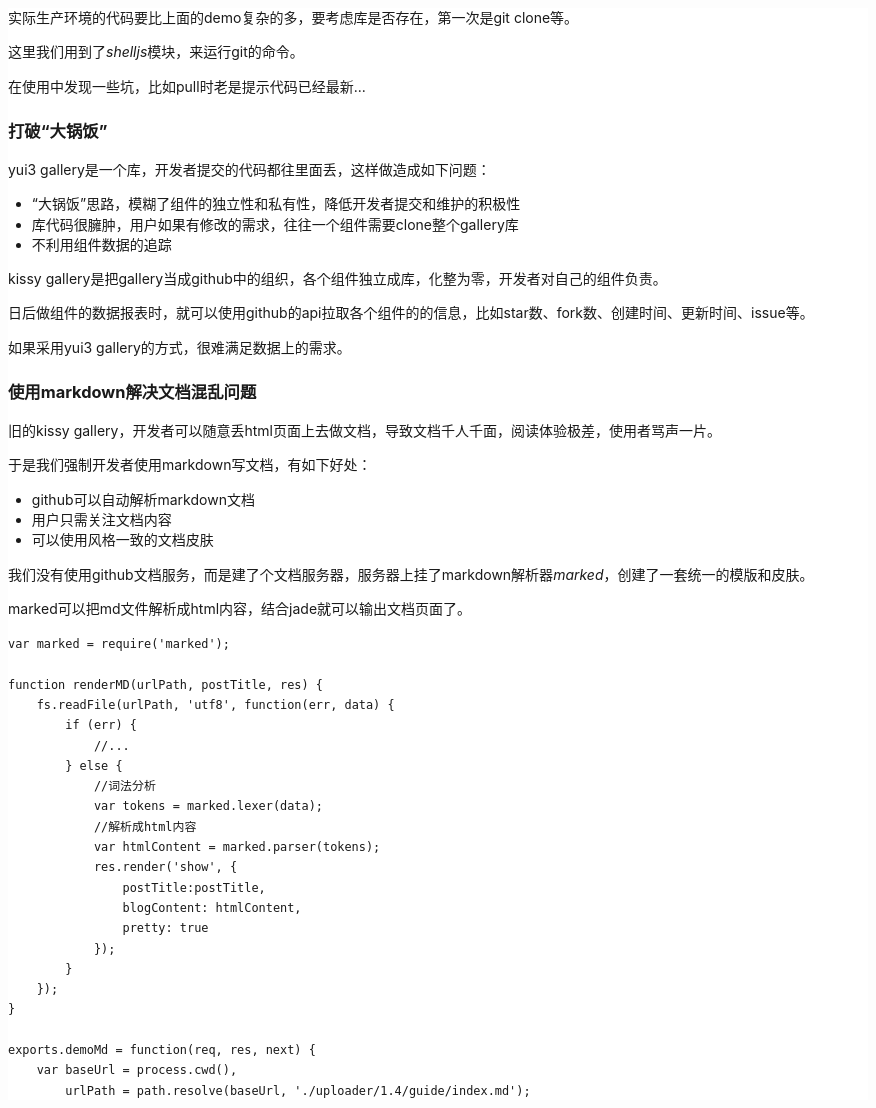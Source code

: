 实际生产环境的代码要比上面的demo复杂的多，要考虑库是否存在，第一次是git clone等。

这里我们用到了*shelljs*模块，来运行git的命令。

在使用中发现一些坑，比如pull时老是提示代码已经最新...


### 打破“大锅饭”

yui3 gallery是一个库，开发者提交的代码都往里面丢，这样做造成如下问题：

* “大锅饭”思路，模糊了组件的独立性和私有性，降低开发者提交和维护的积极性
* 库代码很臃肿，用户如果有修改的需求，往往一个组件需要clone整个gallery库
* 不利用组件数据的追踪

kissy gallery是把gallery当成github中的组织，各个组件独立成库，化整为零，开发者对自己的组件负责。

日后做组件的数据报表时，就可以使用github的api拉取各个组件的的信息，比如star数、fork数、创建时间、更新时间、issue等。

如果采用yui3 gallery的方式，很难满足数据上的需求。

### 使用markdown解决文档混乱问题

旧的kissy gallery，开发者可以随意丢html页面上去做文档，导致文档千人千面，阅读体验极差，使用者骂声一片。

于是我们强制开发者使用markdown写文档，有如下好处：

* github可以自动解析markdown文档
* 用户只需关注文档内容
* 可以使用风格一致的文档皮肤

我们没有使用github文档服务，而是建了个文档服务器，服务器上挂了markdown解析器*marked*，创建了一套统一的模版和皮肤。

marked可以把md文件解析成html内容，结合jade就可以输出文档页面了。

    var marked = require('marked');

    function renderMD(urlPath, postTitle, res) {
    	fs.readFile(urlPath, 'utf8', function(err, data) {
    		if (err) {
    		    //...
    		} else {
    			//词法分析
    			var tokens = marked.lexer(data);
    			//解析成html内容
    			var htmlContent = marked.parser(tokens);
    			res.render('show', {
    			    postTitle:postTitle,
    				blogContent: htmlContent,
    				pretty: true
    			});
    		}
    	});
    }

    exports.demoMd = function(req, res, next) {
    	var baseUrl = process.cwd(),
    		urlPath = path.resolve(baseUrl, './uploader/1.4/guide/index.md');
